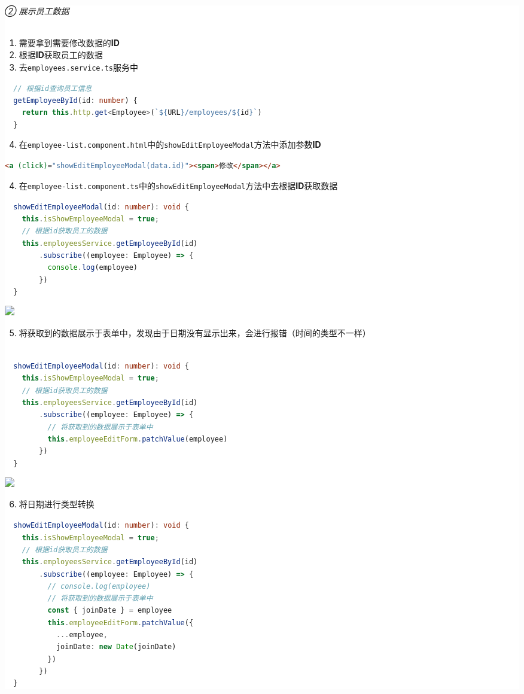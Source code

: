 ###### ② 展示员工数据

1. 需要拿到需要修改数据的**ID**
2. 根据**ID**获取员工的数据
3. 去`employees.service.ts`服务中

```ts
  // 根据id查询员工信息
  getEmployeeById(id: number) {
    return this.http.get<Employee>(`${URL}/employees/${id}`)
  }
```

4. 在`employee-list.component.html`中的`showEditEmployeeModal`方法中添加参数**ID**

```html
<a (click)="showEditEmployeeModal(data.id)"><span>修改</span></a>
```

4. 在`employee-list.component.ts`中的`showEditEmployeeModal`方法中去根据**ID**获取数据

```ts
  showEditEmployeeModal(id: number): void {
    this.isShowEmployeeModal = true;
    // 根据id获取员工的数据
    this.employeesService.getEmployeeById(id)
        .subscribe((employee: Employee) => {
          console.log(employee)
        })
  }
```

![](https://ws3.sinaimg.cn/large/006tKfTcly1g0lz4roebzj30yq0e4dhh.jpg)

5. 将获取到的数据展示于表单中，发现由于日期没有显示出来，会进行报错（时间的类型不一样）

```ts

  showEditEmployeeModal(id: number): void {
    this.isShowEmployeeModal = true;
    // 根据id获取员工的数据
    this.employeesService.getEmployeeById(id)
        .subscribe((employee: Employee) => {
          // 将获取到的数据展示于表单中
          this.employeeEditForm.patchValue(employee)
        })
  }
```

![](https://ws1.sinaimg.cn/large/006tKfTcly1g0lzdl20lvj30yq0fh41s.jpg)

6. 将日期进行类型转换

```ts
  showEditEmployeeModal(id: number): void {
    this.isShowEmployeeModal = true;
    // 根据id获取员工的数据
    this.employeesService.getEmployeeById(id)
        .subscribe((employee: Employee) => {
          // console.log(employee)
          // 将获取到的数据展示于表单中
          const { joinDate } = employee
          this.employeeEditForm.patchValue({
            ...employee,
            joinDate: new Date(joinDate)
          })
        })
  }
```
